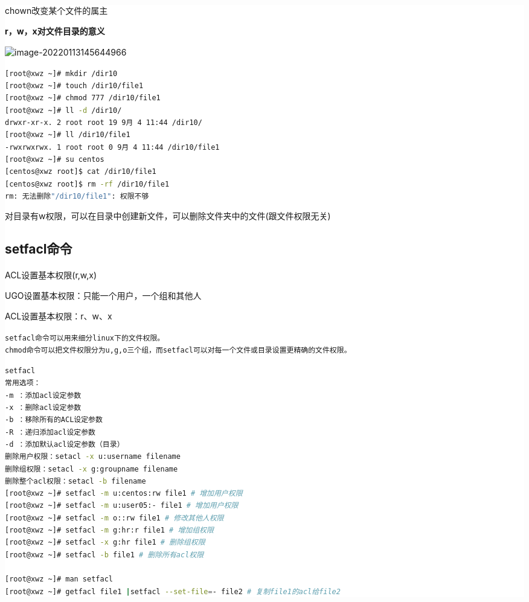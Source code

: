 
chown改变某个文件的属主

**r，w，x对文件目录的意义**

![image-20220113145644966](http://cdn.gtrinee.top/image-20220113145644966.png)

```bash
[root@xwz ~]# mkdir /dir10
[root@xwz ~]# touch /dir10/file1
[root@xwz ~]# chmod 777 /dir10/file1
[root@xwz ~]# ll -d /dir10/
drwxr-xr-x. 2 root root 19 9月 4 11:44 /dir10/
[root@xwz ~]# ll /dir10/file1
-rwxrwxrwx. 1 root root 0 9月 4 11:44 /dir10/file1
[root@xwz ~]# su centos
[centos@xwz root]$ cat /dir10/file1
[centos@xwz root]$ rm -rf /dir10/file1
rm: 无法删除"/dir10/file1": 权限不够
```

对目录有w权限，可以在目录中创建新文件，可以删除文件夹中的文件(跟文件权限无关)

## setfacl命令

ACL设置基本权限(r,w,x)

UGO设置基本权限：只能一个用户，一个组和其他人

 ACL设置基本权限：r、w、x

```
setfacl命令可以用来细分linux下的文件权限。
chmod命令可以把文件权限分为u,g,o三个组，而setfacl可以对每一个文件或目录设置更精确的文件权限。
```

```bash
setfacl
常用选项：
-m ：添加acl设定参数
-x ：删除acl设定参数
-b ：移除所有的ACL设定参数
-R ：递归添加acl设定参数
-d ：添加默认acl设定参数（目录）
删除用户权限：setacl -x u:username filename
删除组权限：setacl -x g:groupname filename
删除整个acl权限：setacl -b filename
[root@xwz ~]# setfacl -m u:centos:rw file1 # 增加用户权限
[root@xwz ~]# setfacl -m u:user05:- file1 # 增加用户权限
[root@xwz ~]# setfacl -m o::rw file1 # 修改其他人权限
[root@xwz ~]# setfacl -m g:hr:r file1 # 增加组权限
[root@xwz ~]# setfacl -x g:hr file1 # 删除组权限
[root@xwz ~]# setfacl -b file1 # 删除所有acl权限

[root@xwz ~]# man setfacl
[root@xwz ~]# getfacl file1 |setfacl --set-file=- file2 # 复制file1的acl给file2

```
